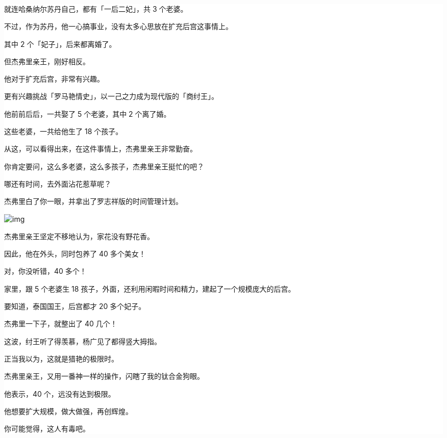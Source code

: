 就连哈桑纳尔苏丹自己，都有「一后二妃」，共 3 个老婆。


不过，作为苏丹，他一心搞事业，没有太多心思放在扩充后宫这事情上。


其中 2 个「妃子」，后来都离婚了。


但杰弗里亲王，刚好相反。


他对于扩充后宫，非常有兴趣。


更有兴趣挑战「罗马艳情史」，以一己之力成为现代版的「商纣王」。


他前前后后，一共娶了 5 个老婆，其中 2 个离了婚。


这些老婆，一共给他生了 18 个孩子。


从这，可以看得出来，在这件事情上，杰弗里亲王非常勤奋。


你肯定要问，这么多老婆，这么多孩子，杰弗里亲王挺忙的吧？


哪还有时间，去外面沾花惹草呢？


杰弗里白了你一眼，并拿出了罗志祥版的时间管理计划。


![img](https://pica.zhimg.com/v2-8ee0c5cb241a86d288242c8903900bb7.webp)

杰弗里亲王坚定不移地认为，家花没有野花香。


因此，他在外头，同时包养了 40 多个美女！


对，你没听错，40 多个！


家里，跟 5 个老婆生 18 孩子，外面，还利用闲暇时间和精力，建起了一个规模庞大的后宫。


要知道，泰国国王，后宫都才 20 多个妃子。


杰弗里一下子，就整出了 40 几个！


这波，纣王听了得羡慕，杨广见了都得竖大拇指。


正当我以为，这就是猎艳的极限时。


杰弗里亲王，又用一番神一样的操作，闪瞎了我的钛合金狗眼。


他表示，40 个，远没有达到极限。


他想要扩大规模，做大做强，再创辉煌。


你可能觉得，这人有毒吧。
